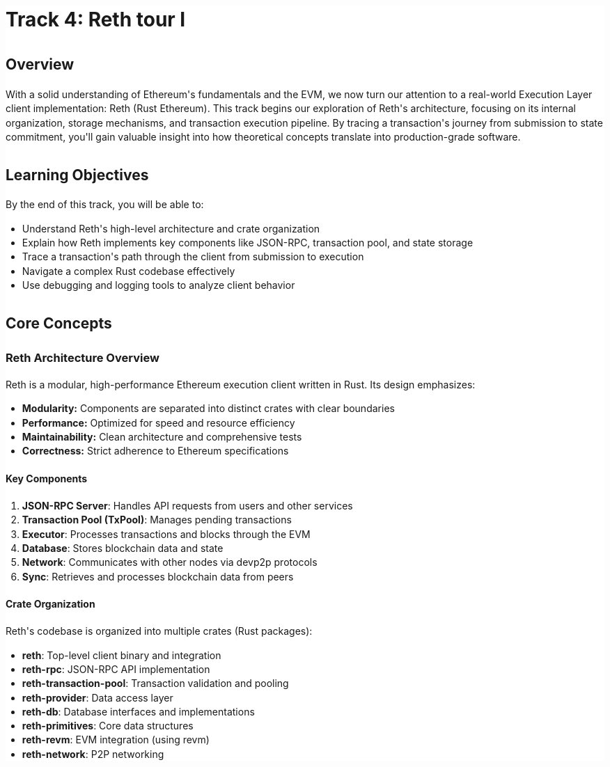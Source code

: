 # Track 4: Reth tour I

## Overview

With a solid understanding of Ethereum's fundamentals and the EVM, we now turn our attention to a real-world Execution Layer client implementation: Reth (Rust Ethereum). This track begins our exploration of Reth's architecture, focusing on its internal organization, storage mechanisms, and transaction execution pipeline. By tracing a transaction's journey from submission to state commitment, you'll gain valuable insight into how theoretical concepts translate into production-grade software.

## Learning Objectives

By the end of this track, you will be able to:
- Understand Reth's high-level architecture and crate organization
- Explain how Reth implements key components like JSON-RPC, transaction pool, and state storage
- Trace a transaction's path through the client from submission to execution
- Navigate a complex Rust codebase effectively
- Use debugging and logging tools to analyze client behavior

## Core Concepts

### Reth Architecture Overview

Reth is a modular, high-performance Ethereum execution client written in Rust. Its design emphasizes:

- **Modularity:** Components are separated into distinct crates with clear boundaries
- **Performance:** Optimized for speed and resource efficiency
- **Maintainability:** Clean architecture and comprehensive tests
- **Correctness:** Strict adherence to Ethereum specifications

#### Key Components

1. **JSON-RPC Server**: Handles API requests from users and other services
2. **Transaction Pool (TxPool)**: Manages pending transactions
3. **Executor**: Processes transactions and blocks through the EVM
4. **Database**: Stores blockchain data and state
5. **Network**: Communicates with other nodes via devp2p protocols
6. **Sync**: Retrieves and processes blockchain data from peers

#### Crate Organization

Reth's codebase is organized into multiple crates (Rust packages):

- **reth**: Top-level client binary and integration
- **reth-rpc**: JSON-RPC API implementation
- **reth-transaction-pool**: Transaction validation and pooling
- **reth-provider**: Data access layer
- **reth-db**: Database interfaces and implementations
- **reth-primitives**: Core data structures
- **reth-revm**: EVM integration (using revm)
- **reth-network**: P2P networking
